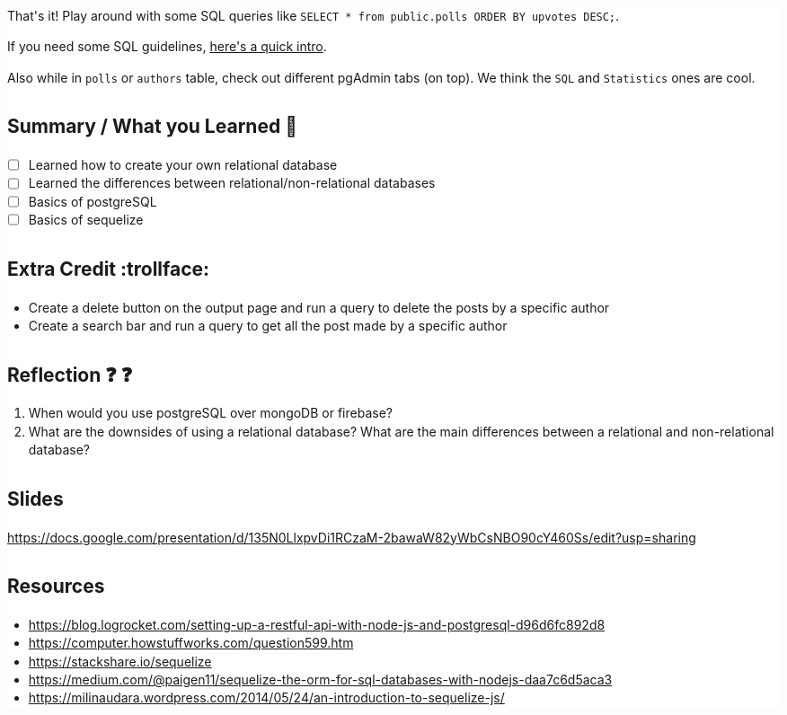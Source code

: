 
That's it! Play around with some SQL queries like `SELECT * from public.polls ORDER BY upvotes DESC;`.

If you need some SQL guidelines, [here's a quick intro](https://www.geeksforgeeks.org/structured-query-language/).

Also while in `polls` or `authors` table, check out different pgAdmin tabs (on top). We think the `SQL` and `Statistics` ones are cool.


## Summary / What you Learned :clap:

* [ ] Learned how to create your own relational database
* [ ] Learned the differences between relational/non-relational databases
* [ ] Basics of postgreSQL
* [ ] Basics of sequelize

## Extra Credit :trollface:
* Create a delete button on the output page and run a query to delete the posts by a specific author
* Create a search bar and run a query to get all the post made by a specific author

## Reflection :question: :question:

 1. When would you use postgreSQL over mongoDB or firebase?
 2. What are the downsides of using a relational database? What are the main differences between a relational and non-relational database?

 ## Slides
https://docs.google.com/presentation/d/135N0LlxpvDi1RCzaM-2bawaW82yWbCsNBO90cY460Ss/edit?usp=sharing


## Resources
* <https://blog.logrocket.com/setting-up-a-restful-api-with-node-js-and-postgresql-d96d6fc892d8>
* <https://computer.howstuffworks.com/question599.htm>
* <https://stackshare.io/sequelize>
* <https://medium.com/@paigen11/sequelize-the-orm-for-sql-databases-with-nodejs-daa7c6d5aca3>
* <https://milinaudara.wordpress.com/2014/05/24/an-introduction-to-sequelize-js/>


